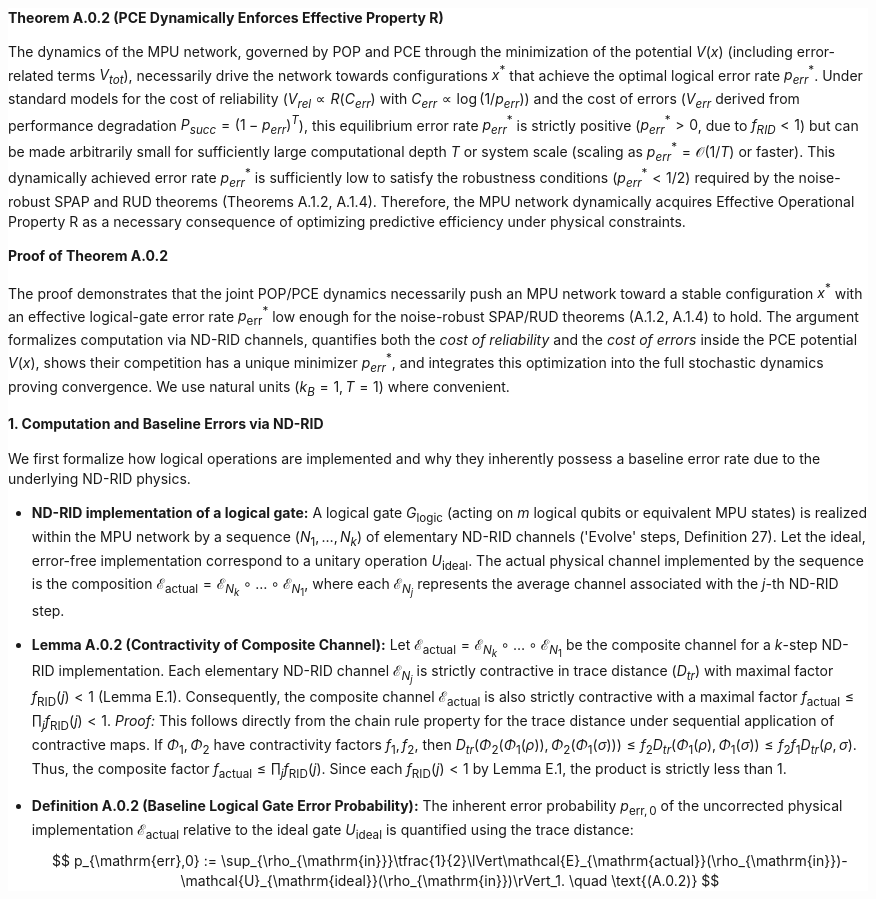 **Theorem A.0.2 (PCE Dynamically Enforces Effective Property R)**

The dynamics of the MPU network, governed by POP and PCE through the minimization of the potential $V(x)$ (including error-related terms $V_{tot}$), necessarily drive the network towards configurations $x^*$ that achieve the optimal logical error rate $p_{err}^*$. Under standard models for the cost of reliability ($V_{rel} \propto R(C_{err})$ with $C_{err} \propto \log(1/p_{err})$) and the cost of errors ($V_{err}$ derived from performance degradation $P_{succ}=(1-p_{err})^T$), this equilibrium error rate $p_{err}^*$ is strictly positive ($p_{err}^* > 0$, due to $f_{RID}<1$) but can be made arbitrarily small for sufficiently large computational depth $T$ or system scale (scaling as $p_{err}^* = \mathcal{O}(1/T)$ or faster). This dynamically achieved error rate $p_{err}^*$ is sufficiently low to satisfy the robustness conditions ($p_{err}^* < 1/2$) required by the noise-robust SPAP and RUD theorems (Theorems A.1.2, A.1.4). Therefore, the MPU network dynamically acquires Effective Operational Property R as a necessary consequence of optimizing predictive efficiency under physical constraints.


**Proof of Theorem A.0.2**

The proof demonstrates that the joint POP/PCE dynamics necessarily push an MPU network toward a stable configuration $x^*$ with an effective logical-gate error rate $p_{\mathrm{err}}^*$ low enough for the noise-robust SPAP/RUD theorems (A.1.2, A.1.4) to hold. The argument formalizes computation via ND-RID channels, quantifies both the *cost of reliability* and the *cost of errors* inside the PCE potential $V(x)$, shows their competition has a unique minimizer $p_{err}^*$, and integrates this optimization into the full stochastic dynamics proving convergence. We use natural units ($k_B=1, T=1$) where convenient.

**1. Computation and Baseline Errors via ND-RID**

We first formalize how logical operations are implemented and why they inherently possess a baseline error rate due to the underlying ND-RID physics.

*   **ND-RID implementation of a logical gate:** A logical gate $G_{\mathrm{logic}}$ (acting on $m$ logical qubits or equivalent MPU states) is realized within the MPU network by a sequence $(N_1,\dots,N_k)$ of elementary ND-RID channels ('Evolve' steps, Definition 27). Let the ideal, error-free implementation correspond to a unitary operation $U_{\mathrm{ideal}}$. The actual physical channel implemented by the sequence is the composition $\mathcal{E}_{\mathrm{actual}} = \mathcal{E}_{N_k}\circ\dots\circ\mathcal{E}_{N_1}$, where each $\mathcal{E}_{N_j}$ represents the average channel associated with the $j$-th ND-RID step.

*   **Lemma A.0.2 (Contractivity of Composite Channel):** Let $\mathcal{E}_{\mathrm{actual}} = \mathcal{E}_{N_k}\circ\dots\circ\mathcal{E}_{N_1}$ be the composite channel for a $k$-step ND-RID implementation. Each elementary ND-RID channel $\mathcal{E}_{N_j}$ is strictly contractive in trace distance ($D_{tr}$) with maximal factor $f_{\mathrm{RID}}(j) < 1$ (Lemma E.1). Consequently, the composite channel $\mathcal{E}_{\mathrm{actual}}$ is also strictly contractive with a maximal factor $f_{\mathrm{actual}} \le \prod_j f_{\mathrm{RID}}(j) < 1$.
    *Proof:* This follows directly from the chain rule property for the trace distance under sequential application of contractive maps. If $\Phi_1, \Phi_2$ have contractivity factors $f_1, f_2$, then $D_{tr}(\Phi_2(\Phi_1(\rho)), \Phi_2(\Phi_1(\sigma))) \le f_2 D_{tr}(\Phi_1(\rho), \Phi_1(\sigma)) \le f_2 f_1 D_{tr}(\rho, \sigma)$. Thus, the composite factor $f_{\mathrm{actual}} \le \prod_j f_{\mathrm{RID}}(j)$. Since each $f_{\mathrm{RID}}(j)<1$ by Lemma E.1, the product is strictly less than 1.

*   **Definition A.0.2 (Baseline Logical Gate Error Probability):** The inherent error probability $p_{\mathrm{err},0}$ of the uncorrected physical implementation $\mathcal{E}_{\mathrm{actual}}$ relative to the ideal gate $U_{\mathrm{ideal}}$ is quantified using the trace distance:
    $$
    p_{\mathrm{err},0} := \sup_{\rho_{\mathrm{in}}}\tfrac{1}{2}\lVert\mathcal{E}_{\mathrm{actual}}(\rho_{\mathrm{in}})-\mathcal{U}_{\mathrm{ideal}}(\rho_{\mathrm{in}})\rVert_1.
    \quad \text{(A.0.2)}
    $$